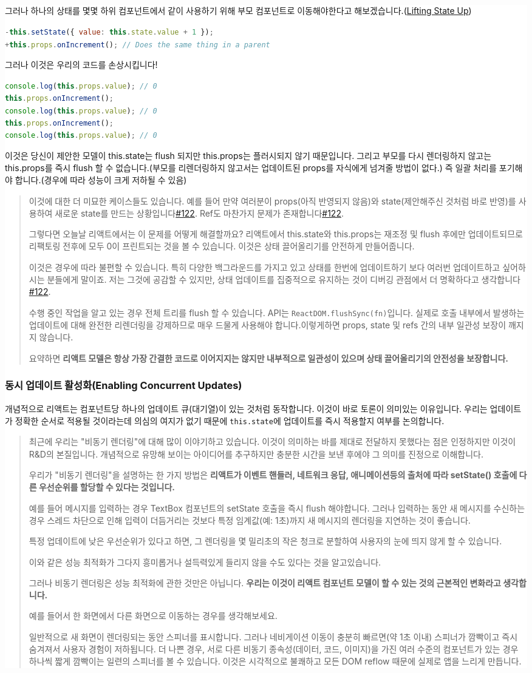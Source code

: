 그러나 하나의 상태를 몇몇 하위 컴포넌트에서 같이 사용하기 위해 부모 컴포넌트로 이동해야한다고 해보겠습니다.([Lifting State Up](https://velog.io/@hyunjine/Thinking-in-React#%EC%83%81%ED%83%9C-%EB%81%8C%EC%96%B4%EC%98%AC%EB%A6%AC%EA%B8%B0lifting-state-up))

```jsx
-this.setState({ value: this.state.value + 1 });
+this.props.onIncrement(); // Does the same thing in a parent
```

그러나 이것은 우리의 코드를 손상시킵니다!

```jsx
console.log(this.props.value); // 0
this.props.onIncrement();
console.log(this.props.value); // 0
this.props.onIncrement();
console.log(this.props.value); // 0
```

이것은 당신이 제안한 모델이 this.state는 flush 되지만 this.props는 플러시되지 않기 때문입니다. 그리고 부모를 다시 렌더링하지 않고는 this.props를 즉시 flush 할 수 없습니다.(부모를 리렌더링하지 않고서는 업데이트된 props를 자식에게 넘겨줄 방법이 없다.) 즉 일괄 처리를 포기해야 합니다.(경우에 따라 성능이 크게 저하될 수 있음)

> 이것에 대한 더 미묘한 케이스들도 있습니다. 예를 들어 만약 여러분이 props(아직 반영되지 않음)와 state(제안해주신 것처럼 바로 반영)를 사용하여 새로운 state를 만드는 상황입니다[#122](https://github.com/facebook/react/issues/122#issuecomment-81856416). Ref도 마찬가지 문제가 존재합니다[#122](https://github.com/facebook/react/issues/122#issuecomment-22659651).
>
> 그렇다면 오늘날 리액트에서는 이 문제를 어떻게 해결할까요? 리액트에서 this.state와 this.props는 재조정 및 flush 후에만 업데이트되므로 리팩토링 전후에 모두 0이 프린트되는 것을 볼 수 있습니다. 이것은 상태 끌어올리기를 안전하게 만들어줍니다.
>
> 이것은 경우에 따라 불편할 수 있습니다. 특히 다양한 백그라운드를 가지고 있고 상태를 한번에 업데이트하기 보다 여러번 업데이트하고 싶어하시는 분들에게 말이죠. 저는 그것에 공감할 수 있지만, 상태 업데이트를 집중적으로 유지하는 것이 디버깅 관점에서 더 명확하다고 생각합니다[#122](https://github.com/facebook/react/issues/122#issuecomment-19888472).
>
> 수행 중인 작업을 알고 있는 경우 전체 트리를 flush 할 수 있습니다. API는 `ReactDOM.flushSync(fn)`입니다. 실제로 호출 내부에서 발생하는 업데이트에 대해 완전한 리렌더링을 강제하므로 매우 드물게 사용해야 합니다.이렇게하면 props, state 및 refs 간의 내부 일관성 보장이 깨지지 않습니다.
>
> 요약하면 **리액트 모델은 항상 가장 간결한 코드로 이어지지는 않지만 내부적으로 일관성이 있으며 상태 끌어올리기의 안전성을 보장합니다.**

### 동시 업데이트 활성화(Enabling Concurrent Updates)

개념적으로 리액트는 컴포넌트당 하나의 업데이트 큐(대기열)이 있는 것처럼 동작합니다. 이것이 바로 토론이 의미있는 이유입니다. 우리는 업데이트가 정확한 순서로 적용될 것이라는데 의심의 여지가 없기 때문에 `this.state`에 업데이트를 즉시 적용할지 여부를 논의합니다.

> 최근에 우리는 "비동기 렌더링"에 대해 많이 이야기하고 있습니다. 이것이 의미하는 바를 제대로 전달하지 못했다는 점은 인정하지만 이것이 R&D의 본질입니다. 개념적으로 유망해 보이는 아이디어를 추구하지만 충분한 시간을 보낸 후에야 그 의미를 진정으로 이해합니다.
>
> 우리가 "비동기 렌더링"을 설명하는 한 가지 방법은 **리액트가 이벤트 핸들러, 네트워크 응답, 애니메이션등의 출처에 따라 setState() 호출에 다른 우선순위를 할당할 수 있다는 것입니다.**
>
> 예를 들어 메시지를 입력하는 경우 TextBox 컴포넌트의 setState 호출을 즉시 flush 해야합니다. 그러나 입력하는 동안 새 메시지를 수신하는 경우 스레드 차단으로 인해 입력이 더듬거리는 것보다 특정 임계값(예: 1초)까지 새 메시지의 렌더링을 지연하는 것이 좋습니다.
>
> 특정 업데이트에 낮은 우선순위가 있다고 하면, 그 렌더링을 몇 밀리초의 작은 청크로 분할하여 사용자의 눈에 띄지 않게 할 수 있습니다.
>
> 이와 같은 성능 최적화가 그다지 흥미롭거나 설득력있게 들리지 않을 수도 있다는 것을 알고있습니다.
>
> 그러나 비동기 렌더링은 성능 최적화에 관한 것만은 아닙니다. **우리는 이것이 리액트 컴포넌트 모델이 할 수 있는 것의 근본적인 변화라고 생각합니다.**
>
> 예를 들어서 한 화면에서 다른 화면으로 이동하는 경우를 생각해보세요.
>
> 일반적으로 새 화면이 렌더링되는 동안 스피너를 표시합니다. 그러나 네비게이션 이동이 충분히 빠르면(약 1초 이내) 스피너가 깜빡이고 즉시 숨겨져서 사용자 경험이 저하됩니다. 더 나쁜 경우, 서로 다른 비동기 종속성(데이터, 코드, 이미지)을 가진 여러 수준의 컴포넌트가 있는 경우 하나씩 짧게 깜빡이는 일련의 스피너를 볼 수 있습니다. 이것은 시각적으로 불쾌하고 모든 DOM reflow 때문에 실제로 앱을 느리게 만듭니다.
>